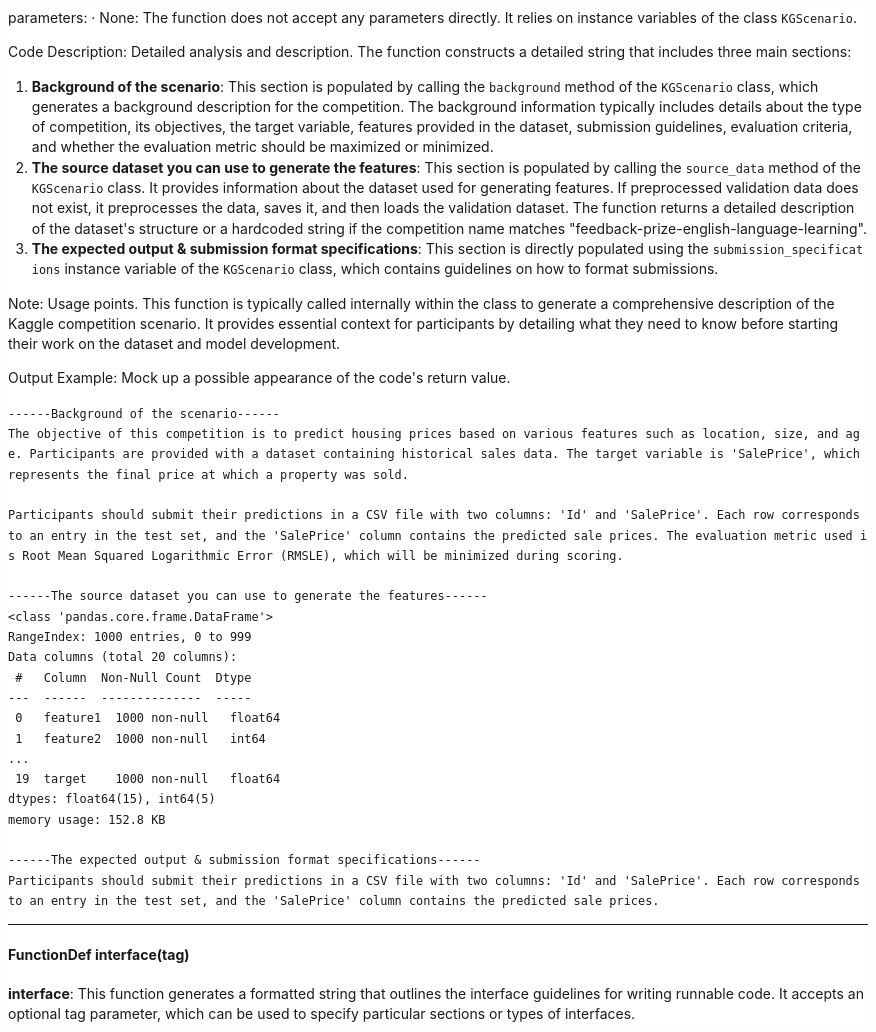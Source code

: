 parameters:
· None: The function does not accept any parameters directly. It relies on instance variables of the class `KGScenario`.

Code Description: Detailed analysis and description.
The function constructs a detailed string that includes three main sections:
1. **Background of the scenario**: This section is populated by calling the `background` method of the `KGScenario` class, which generates a background description for the competition. The background information typically includes details about the type of competition, its objectives, the target variable, features provided in the dataset, submission guidelines, evaluation criteria, and whether the evaluation metric should be maximized or minimized.
2. **The source dataset you can use to generate the features**: This section is populated by calling the `source_data` method of the `KGScenario` class. It provides information about the dataset used for generating features. If preprocessed validation data does not exist, it preprocesses the data, saves it, and then loads the validation dataset. The function returns a detailed description of the dataset's structure or a hardcoded string if the competition name matches "feedback-prize-english-language-learning".
3. **The expected output & submission format specifications**: This section is directly populated using the `submission_specifications` instance variable of the `KGScenario` class, which contains guidelines on how to format submissions.

Note: Usage points.
This function is typically called internally within the class to generate a comprehensive description of the Kaggle competition scenario. It provides essential context for participants by detailing what they need to know before starting their work on the dataset and model development.

Output Example: Mock up a possible appearance of the code's return value.
```
------Background of the scenario------
The objective of this competition is to predict housing prices based on various features such as location, size, and age. Participants are provided with a dataset containing historical sales data. The target variable is 'SalePrice', which represents the final price at which a property was sold.

Participants should submit their predictions in a CSV file with two columns: 'Id' and 'SalePrice'. Each row corresponds to an entry in the test set, and the 'SalePrice' column contains the predicted sale prices. The evaluation metric used is Root Mean Squared Logarithmic Error (RMSLE), which will be minimized during scoring.

------The source dataset you can use to generate the features------
<class 'pandas.core.frame.DataFrame'>
RangeIndex: 1000 entries, 0 to 999
Data columns (total 20 columns):
 #   Column  Non-Null Count  Dtype  
---  ------  --------------  -----  
 0   feature1  1000 non-null   float64
 1   feature2  1000 non-null   int64  
...
 19  target    1000 non-null   float64
dtypes: float64(15), int64(5)
memory usage: 152.8 KB

------The expected output & submission format specifications------
Participants should submit their predictions in a CSV file with two columns: 'Id' and 'SalePrice'. Each row corresponds to an entry in the test set, and the 'SalePrice' column contains the predicted sale prices.
```
***
#### FunctionDef interface(tag)
**interface**: This function generates a formatted string that outlines the interface guidelines for writing runnable code. It accepts an optional tag parameter, which can be used to specify particular sections or types of interfaces.
